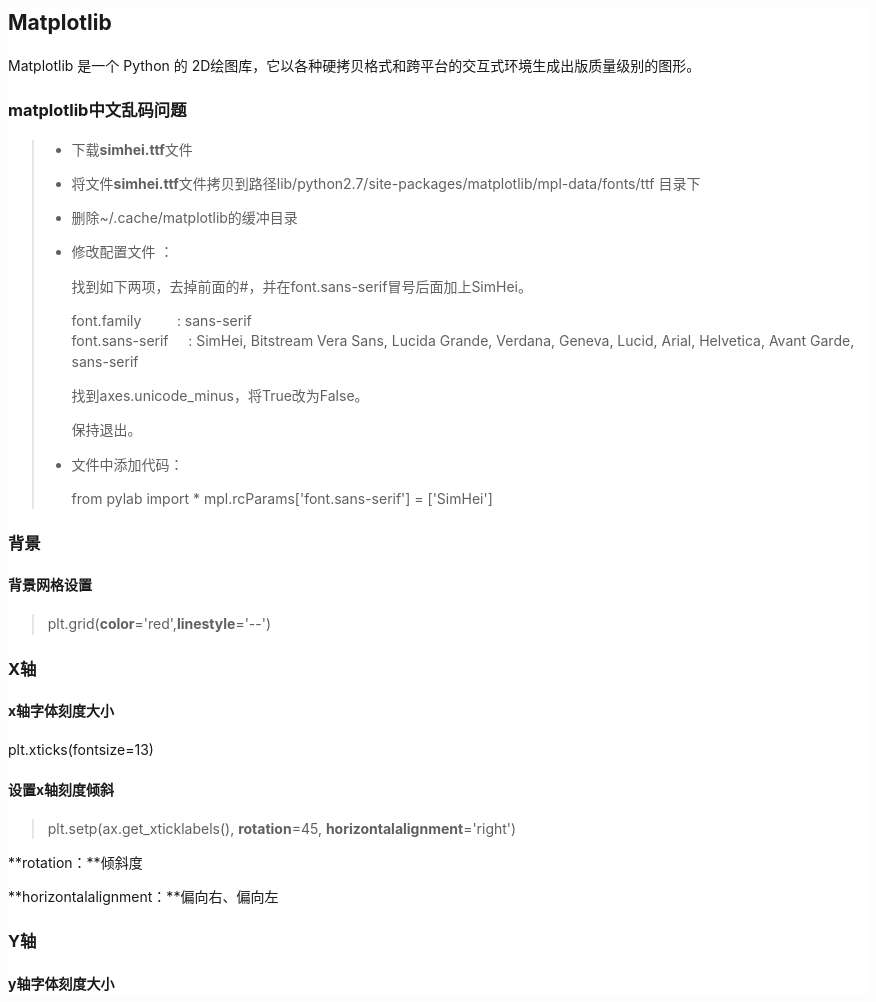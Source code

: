 ## Matplotlib

Matplotlib 是一个 Python 的 2D绘图库，它以各种硬拷贝格式和跨平台的交互式环境生成出版质量级别的图形。

### matplotlib中文乱码问题

> * 下载**simhei.ttf**文件
>
> * 将文件**simhei.ttf**文件拷贝到路径lib/python2.7/site-packages/matplotlib/mpl-data/fonts/ttf 目录下
>
> * 删除~/.cache/matplotlib的缓冲目录 
>
> * 修改配置文件 ：
>
>   找到如下两项，去掉前面的#，并在font.sans-serif冒号后面加上SimHei。 
>
>   font.family         : sans-serif        
>   font.sans-serif     : SimHei, Bitstream Vera Sans, Lucida Grande, Verdana, Geneva, Lucid, Arial, Helvetica, Avant Garde, sans-serif     
>
>   找到axes.unicode_minus，将True改为False。
>
>   保持退出。
>
> * 文件中添加代码：
>
>   from pylab import * 
>   mpl.rcParams['font.sans-serif'] = ['SimHei']

### 背景

#### 背景网格设置

> plt.grid(**color**='red',**linestyle**='--')

### X轴

#### x轴字体刻度大小

plt.xticks(fontsize=13)

#### 设置x轴刻度倾斜

> plt.setp(ax.get_xticklabels(), **rotation**=45, **horizontalalignment**='right')

**rotation：**倾斜度

**horizontalalignment：**偏向右、偏向左

### Y轴

#### y轴字体刻度大小
